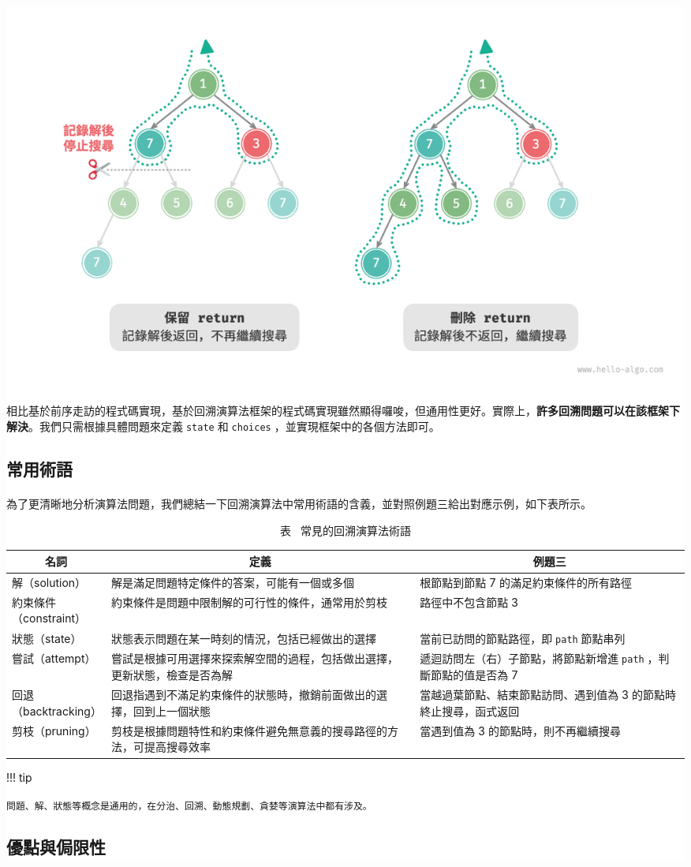 ![保留與刪除 return 的搜尋過程對比](backtracking_algorithm.assets/backtrack_remove_return_or_not.png)

相比基於前序走訪的程式碼實現，基於回溯演算法框架的程式碼實現雖然顯得囉唆，但通用性更好。實際上，**許多回溯問題可以在該框架下解決**。我們只需根據具體問題來定義 `state` 和 `choices` ，並實現框架中的各個方法即可。

## 常用術語

為了更清晰地分析演算法問題，我們總結一下回溯演算法中常用術語的含義，並對照例題三給出對應示例，如下表所示。

<p align="center"> 表 <id> &nbsp; 常見的回溯演算法術語 </p>

| 名詞                   | 定義                                                                       | 例題三                                                               |
| ---------------------- | -------------------------------------------------------------------------- | -------------------------------------------------------------------- |
| 解（solution）         | 解是滿足問題特定條件的答案，可能有一個或多個                               | 根節點到節點 $7$ 的滿足約束條件的所有路徑                            |
| 約束條件（constraint） | 約束條件是問題中限制解的可行性的條件，通常用於剪枝                         | 路徑中不包含節點 $3$                                                 |
| 狀態（state）          | 狀態表示問題在某一時刻的情況，包括已經做出的選擇                           | 當前已訪問的節點路徑，即 `path` 節點串列                             |
| 嘗試（attempt）        | 嘗試是根據可用選擇來探索解空間的過程，包括做出選擇，更新狀態，檢查是否為解 | 遞迴訪問左（右）子節點，將節點新增進 `path` ，判斷節點的值是否為 $7$ |
| 回退（backtracking）   | 回退指遇到不滿足約束條件的狀態時，撤銷前面做出的選擇，回到上一個狀態       | 當越過葉節點、結束節點訪問、遇到值為 $3$ 的節點時終止搜尋，函式返回  |
| 剪枝（pruning）        | 剪枝是根據問題特性和約束條件避免無意義的搜尋路徑的方法，可提高搜尋效率     | 當遇到值為 $3$ 的節點時，則不再繼續搜尋                              |

!!! tip

    問題、解、狀態等概念是通用的，在分治、回溯、動態規劃、貪婪等演算法中都有涉及。

## 優點與侷限性
